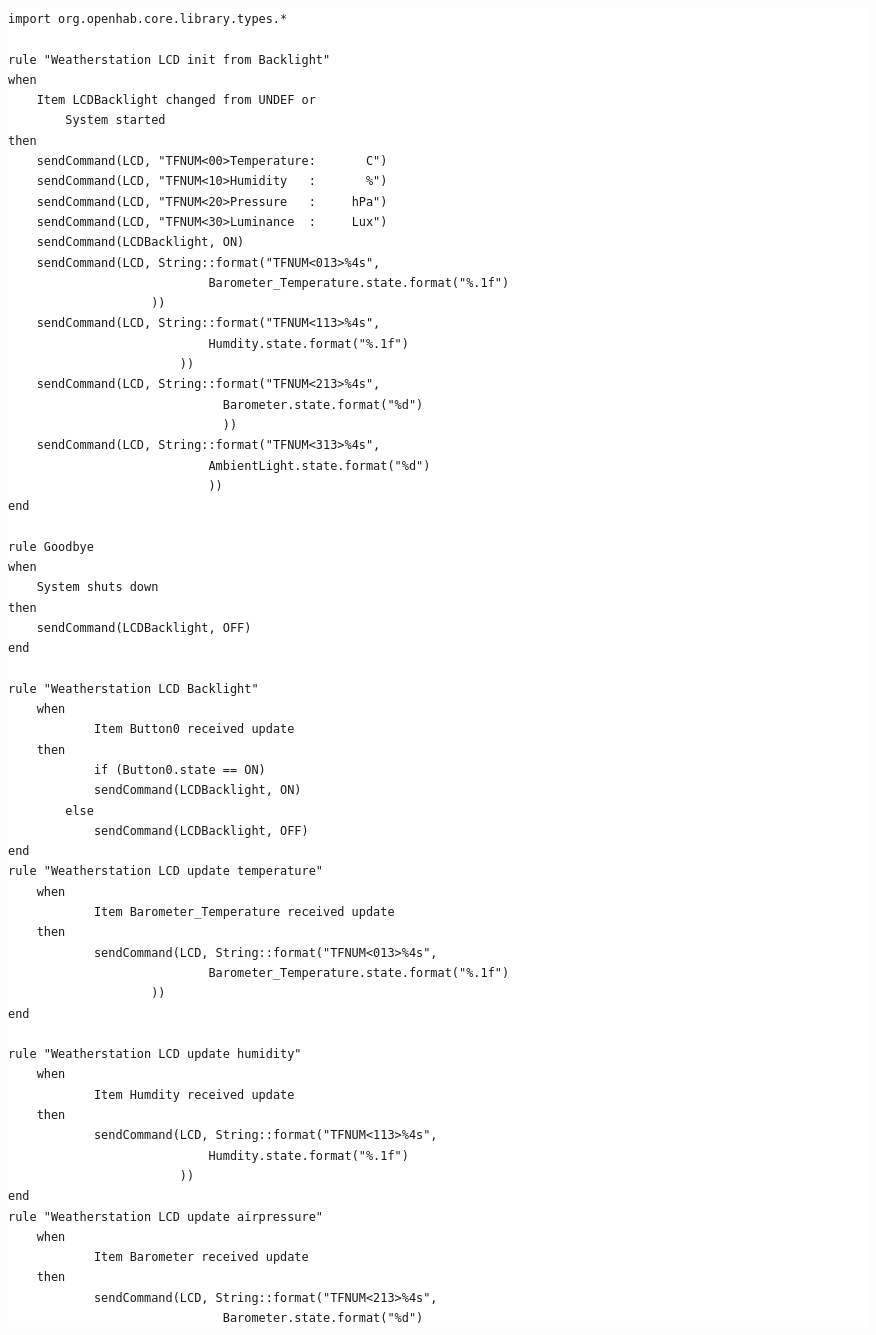     import org.openhab.core.library.types.*

    rule "Weatherstation LCD init from Backlight"
    when
        Item LCDBacklight changed from UNDEF or
            System started
    then
        sendCommand(LCD, "TFNUM<00>Temperature:       C")
        sendCommand(LCD, "TFNUM<10>Humidity   :       %")
        sendCommand(LCD, "TFNUM<20>Pressure   :     hPa")
        sendCommand(LCD, "TFNUM<30>Luminance  :     Lux")
        sendCommand(LCDBacklight, ON)
        sendCommand(LCD, String::format("TFNUM<013>%4s", 
                                Barometer_Temperature.state.format("%.1f")
                        ))
        sendCommand(LCD, String::format("TFNUM<113>%4s", 
                                Humdity.state.format("%.1f")
                            ))
        sendCommand(LCD, String::format("TFNUM<213>%4s",
                                  Barometer.state.format("%d")
                                  ))
        sendCommand(LCD, String::format("TFNUM<313>%4s", 
                                AmbientLight.state.format("%d")
                                ))
    end

    rule Goodbye
    when 
        System shuts down
    then
        sendCommand(LCDBacklight, OFF)
    end

    rule "Weatherstation LCD Backlight"
        when
                Item Button0 received update
        then
                if (Button0.state == ON)
                sendCommand(LCDBacklight, ON)
            else
                sendCommand(LCDBacklight, OFF)
    end
    rule "Weatherstation LCD update temperature"
        when 
                Item Barometer_Temperature received update 
        then
                sendCommand(LCD, String::format("TFNUM<013>%4s", 
                                Barometer_Temperature.state.format("%.1f")
                        ))
    end

    rule "Weatherstation LCD update humidity"
        when 
                Item Humdity received update
        then
                sendCommand(LCD, String::format("TFNUM<113>%4s", 
                                Humdity.state.format("%.1f")
                            ))
    end
    rule "Weatherstation LCD update airpressure"
        when 
                Item Barometer received update
        then
                sendCommand(LCD, String::format("TFNUM<213>%4s",
                                  Barometer.state.format("%d")